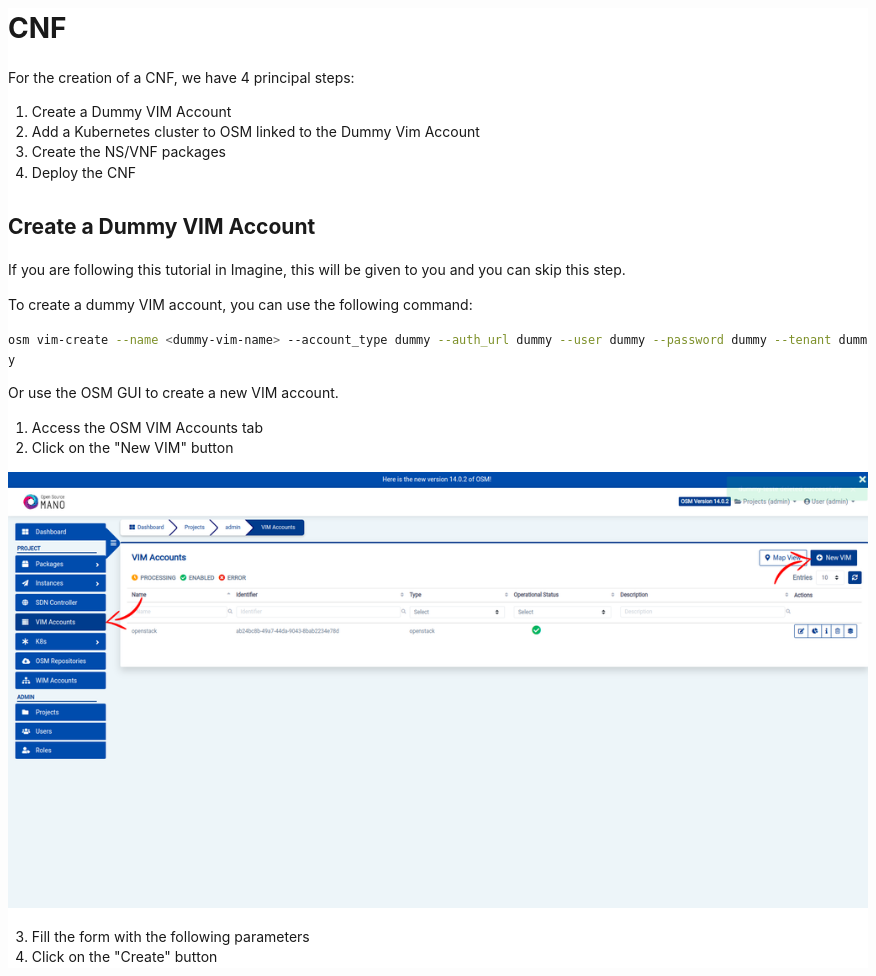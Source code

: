 # CNF

For the creation of a CNF, we have 4 principal steps:

1. Create a Dummy VIM Account
2. Add a Kubernetes cluster to OSM linked to the Dummy Vim Account
3. Create the NS/VNF packages
4. Deploy the CNF

## Create a Dummy VIM Account

If you are following this tutorial in Imagine, this will be given to you and you can skip this step.

To create a dummy VIM account, you can use the following command:

```bash
osm vim-create --name <dummy-vim-name> --account_type dummy --auth_url dummy --user dummy --password dummy --tenant dummy
```

Or use the OSM GUI to create a new VIM account.

1. Access the OSM VIM Accounts tab
2. Click on the "New VIM" button

![VIM GUI](images/vim-gui.png)

3. Fill the form with the following parameters
4. Click on the "Create" button
